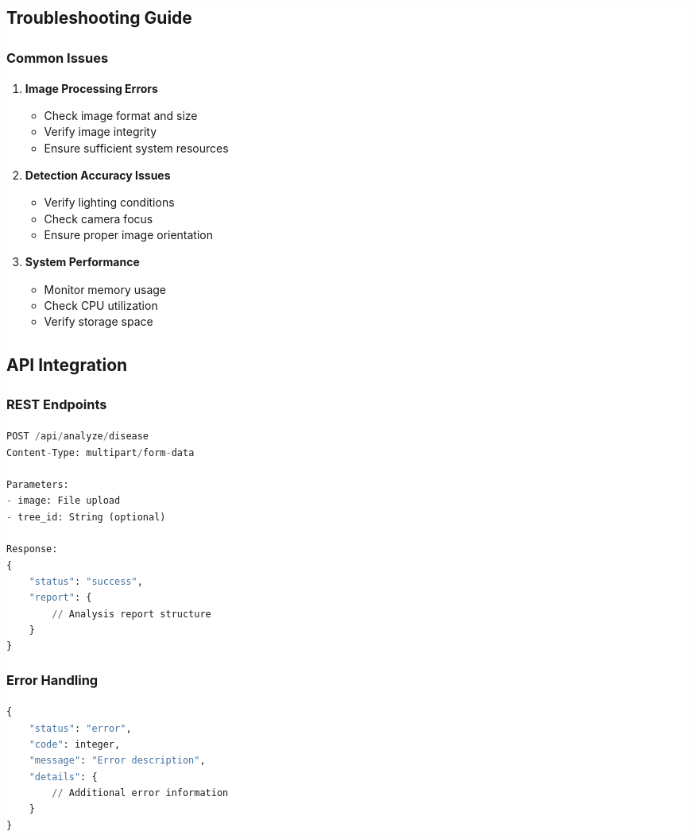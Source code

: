 ## Troubleshooting Guide

### Common Issues

1. **Image Processing Errors**
   - Check image format and size
   - Verify image integrity
   - Ensure sufficient system resources

2. **Detection Accuracy Issues**
   - Verify lighting conditions
   - Check camera focus
   - Ensure proper image orientation

3. **System Performance**
   - Monitor memory usage
   - Check CPU utilization
   - Verify storage space

## API Integration

### REST Endpoints

```python
POST /api/analyze/disease
Content-Type: multipart/form-data

Parameters:
- image: File upload
- tree_id: String (optional)

Response:
{
    "status": "success",
    "report": {
        // Analysis report structure
    }
}
```

### Error Handling

```python
{
    "status": "error",
    "code": integer,
    "message": "Error description",
    "details": {
        // Additional error information
    }
}
``` 